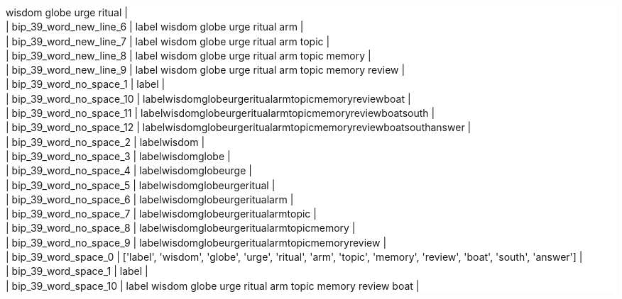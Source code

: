 wisdom
globe
urge
ritual |  
| bip_39_word_new_line_6 | label
wisdom
globe
urge
ritual
arm |  
| bip_39_word_new_line_7 | label
wisdom
globe
urge
ritual
arm
topic |  
| bip_39_word_new_line_8 | label
wisdom
globe
urge
ritual
arm
topic
memory |  
| bip_39_word_new_line_9 | label
wisdom
globe
urge
ritual
arm
topic
memory
review |  
| bip_39_word_no_space_1 | label |  
| bip_39_word_no_space_10 | labelwisdomglobeurgeritualarmtopicmemoryreviewboat |  
| bip_39_word_no_space_11 | labelwisdomglobeurgeritualarmtopicmemoryreviewboatsouth |  
| bip_39_word_no_space_12 | labelwisdomglobeurgeritualarmtopicmemoryreviewboatsouthanswer |  
| bip_39_word_no_space_2 | labelwisdom |  
| bip_39_word_no_space_3 | labelwisdomglobe |  
| bip_39_word_no_space_4 | labelwisdomglobeurge |  
| bip_39_word_no_space_5 | labelwisdomglobeurgeritual |  
| bip_39_word_no_space_6 | labelwisdomglobeurgeritualarm |  
| bip_39_word_no_space_7 | labelwisdomglobeurgeritualarmtopic |  
| bip_39_word_no_space_8 | labelwisdomglobeurgeritualarmtopicmemory |  
| bip_39_word_no_space_9 | labelwisdomglobeurgeritualarmtopicmemoryreview |  
| bip_39_word_space_0 | ['label', 'wisdom', 'globe', 'urge', 'ritual', 'arm', 'topic', 'memory', 'review', 'boat', 'south', 'answer'] |  
| bip_39_word_space_1 | label |  
| bip_39_word_space_10 | label wisdom globe urge ritual arm topic memory review boat |  